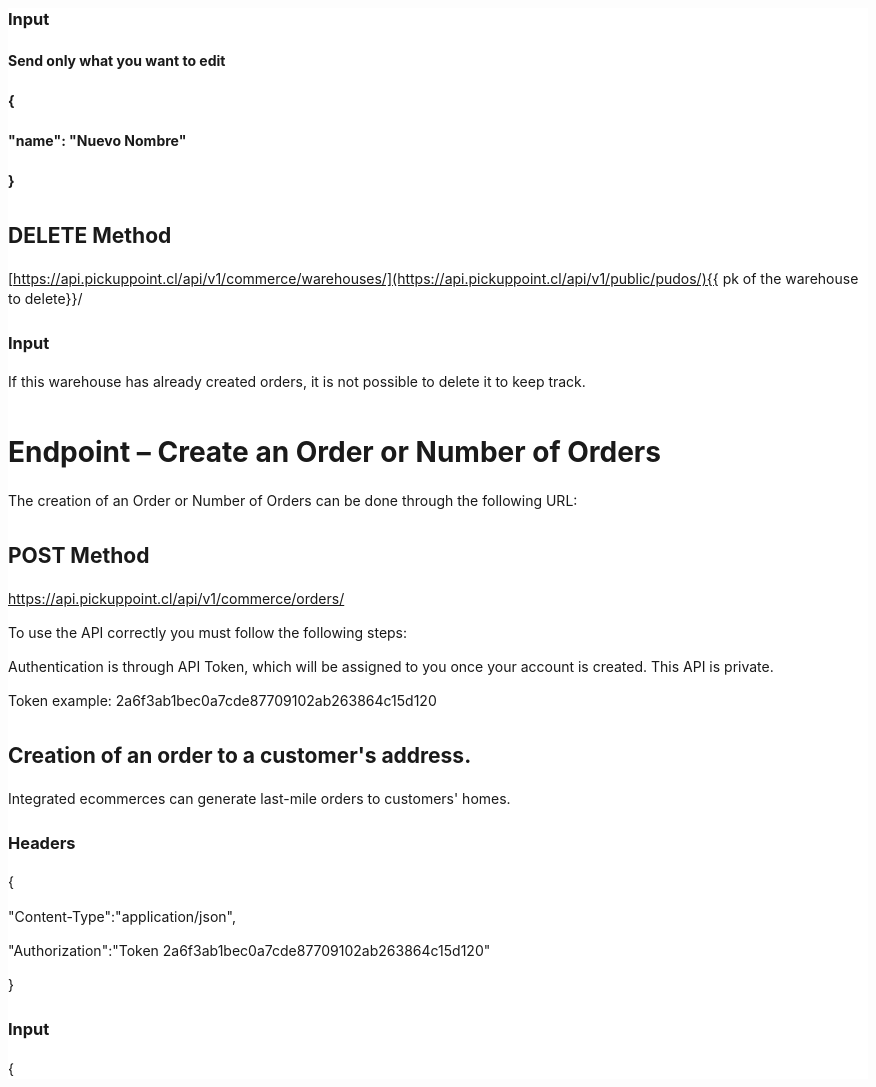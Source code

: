 ### <a name="_toc_250035"></a>Input

#### Send only what you want to edit
#### {
#### "name": "Nuevo Nombre"
#### }


## <a name="_toc_250034"></a>DELETE Method
[https://api.pickuppoint.cl/api/v1/commerce/warehouses/](https://api.pickuppoint.cl/api/v1/public/pudos/){{ pk of the warehouse to delete}}/

### <a name="_toc_250033"></a>Input

If this warehouse has already created orders, it is not possible to delete it to keep track.

# <a name="_toc_250032"></a>Endpoint – Create an Order or Number of Orders

The creation of an Order or Number of Orders can be done through the following URL:

## <a name="_toc_250031"></a>POST Method
<https://api.pickuppoint.cl/api/v1/commerce/orders/>

To use the API correctly you must follow the following steps:

Authentication is through API Token, which will be assigned to you once your account is created. This API is private.

Token example: 2a6f3ab1bec0a7cde87709102ab263864c15d120


## <a name="_toc_250030"></a>Creation of an order to a customer's address.

Integrated ecommerces can generate last-mile orders to customers' homes.

### <a name="_toc_250029"></a>Headers

{

"Content-Type":"application/json",

"Authorization":"Token 2a6f3ab1bec0a7cde87709102ab263864c15d120"

}



### <a name="_toc_250028"></a>Input

{
